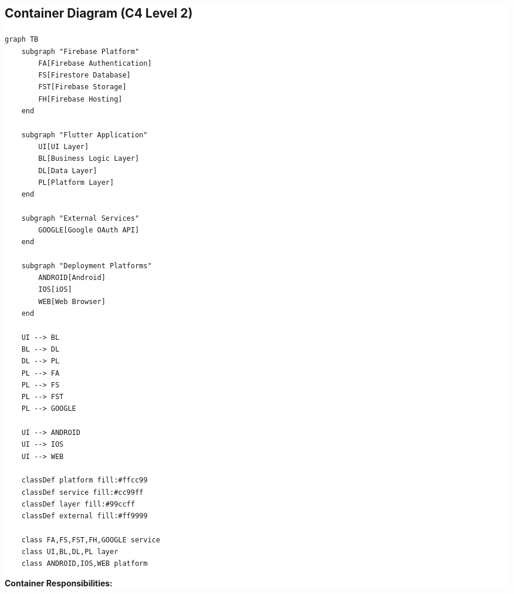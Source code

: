 ## Container Diagram (C4 Level 2)

```mermaid
graph TB
    subgraph "Firebase Platform"
        FA[Firebase Authentication]
        FS[Firestore Database]
        FST[Firebase Storage]
        FH[Firebase Hosting]
    end

    subgraph "Flutter Application"
        UI[UI Layer]
        BL[Business Logic Layer]
        DL[Data Layer]
        PL[Platform Layer]
    end

    subgraph "External Services"
        GOOGLE[Google OAuth API]
    end

    subgraph "Deployment Platforms"
        ANDROID[Android]
        IOS[iOS]
        WEB[Web Browser]
    end

    UI --> BL
    BL --> DL
    DL --> PL
    PL --> FA
    PL --> FS
    PL --> FST
    PL --> GOOGLE

    UI --> ANDROID
    UI --> IOS
    UI --> WEB

    classDef platform fill:#ffcc99
    classDef service fill:#cc99ff
    classDef layer fill:#99ccff
    classDef external fill:#ff9999

    class FA,FS,FST,FH,GOOGLE service
    class UI,BL,DL,PL layer
    class ANDROID,IOS,WEB platform
```

**Container Responsibilities:**

